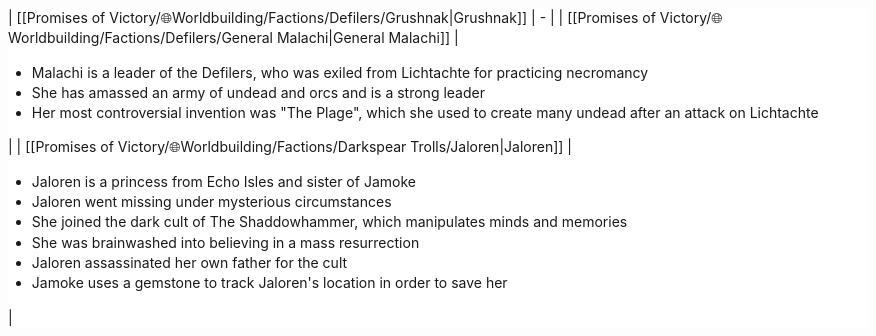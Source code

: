 | [[Promises of Victory/🌐Worldbuilding/Factions/Defilers/Grushnak\|Grushnak]]                                      | \-                                                                                                                                                                                                                                                                                                                                                                                                                                                                                                                                                                                                                                                                                                                                                                                                                                                                                                                                                                                                                                                                                                                                                                                                                                                                                                                                                                                                                                                                                                                                                                                      |
| [[Promises of Victory/🌐Worldbuilding/Factions/Defilers/General Malachi\|General Malachi]]                        | <ul><li>Malachi is a leader of the Defilers, who was exiled from Lichtachte for practicing necromancy</li><li>She has amassed an army of undead and orcs and is a strong leader</li><li>Her most controversial invention was "The Plage", which she used to create many undead after an attack on Lichtachte</li></ul>                                                                                                                                                                                                                                                                                                                                                                                                                                                                                                                                                                                                                                                                                                                                                                                                                                                                                                                                                                                                                                                                                                                                                                                                                                                                  |
| [[Promises of Victory/🌐Worldbuilding/Factions/Darkspear Trolls/Jaloren\|Jaloren]]                                | <ul><li>Jaloren is a princess from Echo Isles and sister of Jamoke</li><li>Jaloren went missing under mysterious circumstances</li><li>She joined the dark cult of The Shaddowhammer, which manipulates minds and memories</li><li>She was brainwashed into believing in a mass resurrection</li><li>Jaloren assassinated her own father for the cult</li><li>Jamoke uses a gemstone to track Jaloren's location in order to save her</li></ul>                                                                                                                                                                                                                                                                                                                                                                                                                                                                                                                                                                                                                                                                                                                                                                                                                                                                                                                                                                                                                                                                                                                                         |